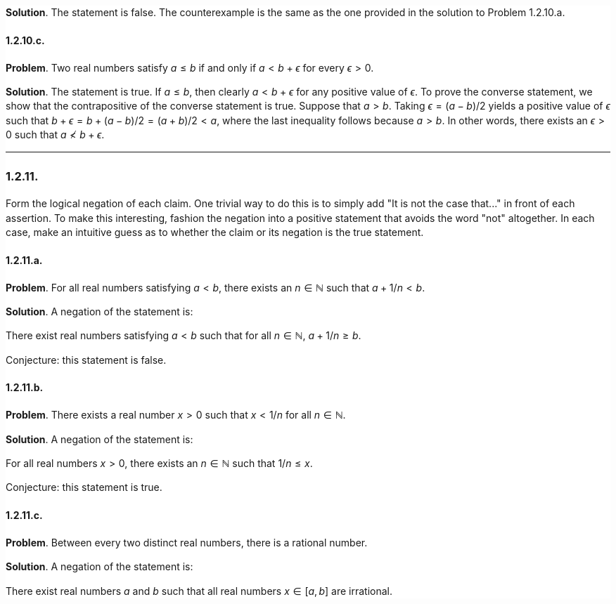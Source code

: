 __Solution__. The statement is false. The counterexample is the same as the
one provided in the solution to Problem 1.2.10.a.

#### 1.2.10.c.

__Problem__. Two real numbers satisfy $a \le b$ if and only if
$a < b + \epsilon$ for every $\epsilon > 0$.

__Solution__. The statement is true. If $a \le b$, then clearly
$a < b + \epsilon$ for any positive value of $\epsilon$. To prove the converse
statement, we show that the contrapositive of the converse statement is true.
Suppose that $a > b$. Taking $\epsilon = (a - b) / 2$ yields a positive value
of $\epsilon$ such that $b + \epsilon = b + (a - b) / 2 = (a + b) / 2 < a$,
where the last inequality follows because $a > b$. In other words, there exists
an $\epsilon > 0$ such that $a \nless b + \epsilon$.

-------------------------------------------------------------------------------
### 1.2.11.

Form the logical negation of each claim. One trivial way to do this is to
simply add "It is not the case that..." in front of each assertion. To make
this interesting, fashion the negation into a positive statement that avoids
the word "not" altogether. In each case, make an intuitive guess as to whether
the claim or its negation is the true statement.

#### 1.2.11.a.

__Problem__. For all real numbers satisfying $a < b$, there exists an
$n \in \mathbb{N}$ such that $a + 1/n < b$.

__Solution__. A negation of the statement is:

There exist real numbers satisfying $a < b$ such that for all
$n \in \mathbb{N}$, $a + 1 / n \ge b$.

Conjecture: this statement is false.

#### 1.2.11.b.

__Problem__. There exists a real number $x > 0$ such that $x < 1/n$ for all
$n \in \mathbb{N}$.

__Solution__. A negation of the statement is:

For all real numbers $x > 0$, there exists an $n \in \mathbb{N}$ such that
$1 / n \le x$.

Conjecture: this statement is true.

#### 1.2.11.c.

__Problem__. Between every two distinct real numbers, there is a rational
number.

__Solution__. A negation of the statement is:

There exist real numbers $a$ and $b$ such that all real numbers $x \in [a, b]$
are irrational.
